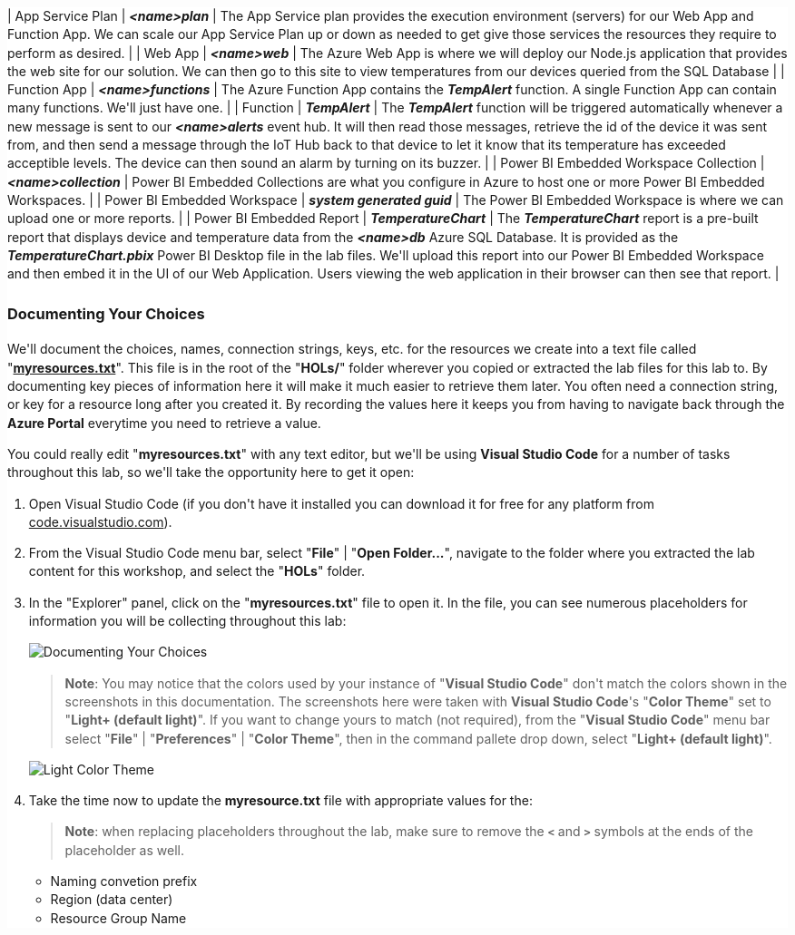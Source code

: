 | App Service Plan |  ***&lt;name&gt;plan*** | The App Service plan provides the execution environment (servers) for our Web App and Function App.  We can scale our App Service Plan up or down as needed to get give those services the resources they require to perform as desired.  |
| Web App |  ***&lt;name&gt;web*** | The Azure Web App is where we will deploy our Node.js application that provides the web site for our solution.  We can then go to this site to view temperatures from our devices queried from the SQL Database |
| Function App |  ***&lt;name&gt;functions*** | The Azure Function App contains the ***TempAlert*** function.  A single Function App can contain many functions.  We'll just have one. |
| Function |  ***TempAlert*** | The ***TempAlert*** function will be triggered automatically whenever a new message is sent to our ***&lt;name&gt;alerts*** event hub. It will then read those messages, retrieve the id of the device it was sent from, and then send a message through the IoT Hub back to that device to let it know that its temperature has exceeded acceptible levels.  The device can then sound an alarm by turning on its buzzer. |
| Power BI Embedded Workspace Collection |  ***&lt;name&gt;collection*** | Power BI Embedded Collections are what you configure in Azure to host one or more Power BI Embedded Workspaces. |
| Power BI Embedded Workspace |  ***system generated guid*** | The Power BI Embedded Workspace is where we can upload one or more reports. |
| Power BI Embedded Report |  ***TemperatureChart*** | The ***TemperatureChart*** report is a pre-built report that displays device and temperature data from the ***&lt;name&gt;db*** Azure SQL Database.  It is provided as the ***TemperatureChart.pbix*** Power BI Desktop file in the lab files.  We'll upload this report into our Power BI Embedded Workspace and then embed it in the UI of our Web Application.  Users viewing the web application in their browser can then see that report. |

### Documenting Your Choices ###

We'll document the choices, names, connection strings, keys, etc. for the resources we create into a text file called "**[myresources.txt](./myresources.txt)**".  This file is in the root of the "**HOLs/**" folder wherever you copied or extracted the lab files for this lab to.  By documenting key pieces of information here it will make it much easier to retrieve them later.  You often need a connection string, or key for a resource long after you created it.  By recording the values here it keeps you from having to navigate back through the **Azure Portal** everytime you need to retrieve a value.

You could really edit "**myresources.txt**" with any text editor, but we'll be using **Visual Studio Code** for a number of tasks throughout this lab, so we'll take the opportunity here to get it open:

1. Open Visual Studio Code (if you don't have it installed you can download it for free for any platform from <a target="_blank" href="http://code.visualstudio.com">code.visualstudio.com</a>).

1. From the Visual Studio Code menu bar, select "**File**" | "**Open Folder...**", navigate to the folder where you extracted the lab content for this workshop, and select the "**HOLs**" folder.

1. In the "Explorer" panel, click on the "**myresources.txt**" file to open it. In the file, you can see numerous placeholders for information you will be collecting throughout this lab:

    ![Documenting Your Choices](images/06010-DocumentingYourChoices.png)

    > **Note**: You may notice that the colors used by your instance of "**Visual Studio Code**" don't match the colors shown in the screenshots in this documentation.  The screenshots here were taken with **Visual Studio Code**'s "**Color Theme**" set to "**Light+ (default light)**".  If you want to change yours to match (not required), from the "**Visual Studio Code**" menu bar select "**File**" | "**Preferences**" | "**Color Theme**", then in the command pallete drop down, select "**Light+ (default light)**".

    ![Light Color Theme](images/06015-DefaultLigtColorTheme.png)

1. Take the time now to update the **myresource.txt** file with appropriate values for the:

    > **Note**: when replacing placeholders throughout the lab, make sure to remove the **`<`** and **`>`** symbols at the ends of the placeholder as well.

    - Naming convetion prefix
    - Region (data center)
    - Resource Group Name
